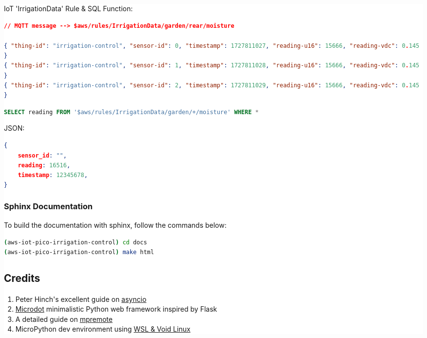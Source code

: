 IoT 'IrrigationData' Rule & SQL Function:

```JSON
// MQTT message --> $aws/rules/IrrigationData/garden/rear/moisture

{ "thing-id": "irrigation-control", "sensor-id": 0, "timestamp": 1727811027, "reading-u16": 15666, "reading-vdc": 0.145 }
{ "thing-id": "irrigation-control", "sensor-id": 1, "timestamp": 1727811028, "reading-u16": 15666, "reading-vdc": 0.145 }
{ "thing-id": "irrigation-control", "sensor-id": 2, "timestamp": 1727811029, "reading-u16": 15666, "reading-vdc": 0.145 }
```

```SQL
SELECT reading FROM '$aws/rules/IrrigationData/garden/+/moisture' WHERE *
```

JSON:

```JSON
{
    sensor_id: "",
    reading: 16516,
    timestamp: 12345678,
}
```

### Sphinx Documentation

To build the documentation with sphinx, follow the commands below:

```bash
(aws-iot-pico-irrigation-control) cd docs
(aws-iot-pico-irrigation-control) make html
```

## Credits

1. Peter Hinch's excellent guide on [asyncio](https://github.com/peterhinch/micropython-async)
2. [Microdot](https://microdot.readthedocs.io/en/latest/) minimalistic Python web framework inspired by Flask
3. A detailed guide on [mpremote](https://wellys.com/posts/rp2040_mpremote/)
4. MicroPython dev environment using [WSL & Void Linux](https://github.com/andyrids/void-wsl-dev)
